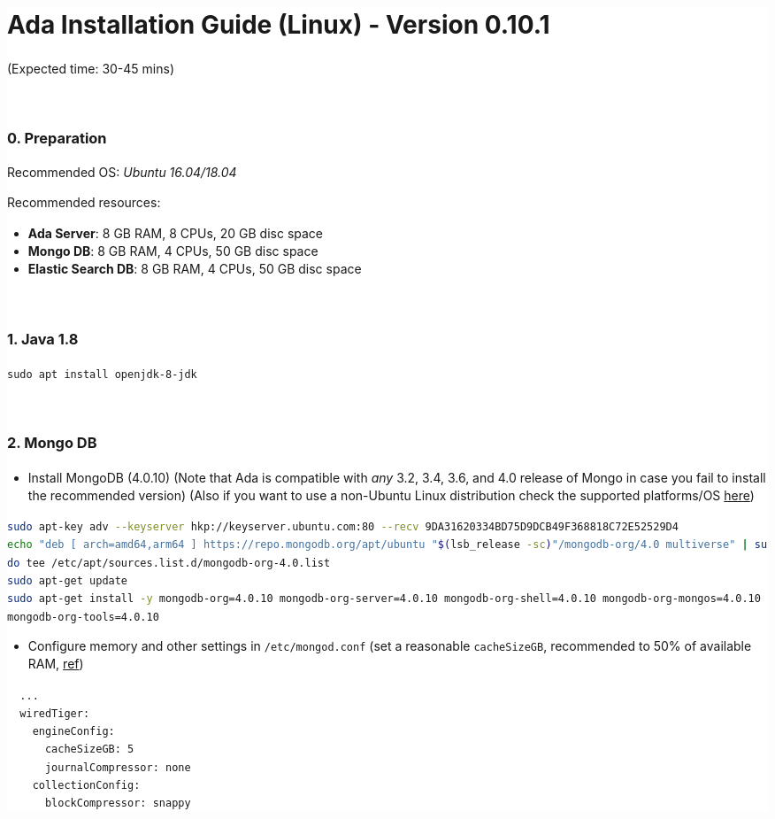 # Ada Installation Guide (Linux) - Version 0.10.1

(Expected time: 30-45 mins)

&nbsp;

### 0. Preparation

Recommended OS: *Ubuntu 16.04/18.04*

Recommended resources:

* **Ada Server**: 8 GB RAM, 8 CPUs, 20 GB disc space
* **Mongo DB**: 8 GB RAM, 4 CPUs, 50 GB disc space
* **Elastic Search DB**: 8 GB RAM, 4 CPUs, 50 GB disc space

&nbsp;

### 1. **Java** 1.8

```
sudo apt install openjdk-8-jdk
```

&nbsp;

### 2. **Mongo** DB

* Install MongoDB (4.0.10)
  (Note that Ada is compatible with *any* 3.2, 3.4, 3.6, and 4.0 release of Mongo in case you fail to install the recommended version)
  (Also if you want to use a non-Ubuntu Linux distribution check the supported platforms/OS [here](https://docs.mongodb.com/manual/installation/#supported-platforms]))

```sh
sudo apt-key adv --keyserver hkp://keyserver.ubuntu.com:80 --recv 9DA31620334BD75D9DCB49F368818C72E52529D4
echo "deb [ arch=amd64,arm64 ] https://repo.mongodb.org/apt/ubuntu "$(lsb_release -sc)"/mongodb-org/4.0 multiverse" | sudo tee /etc/apt/sources.list.d/mongodb-org-4.0.list
sudo apt-get update
sudo apt-get install -y mongodb-org=4.0.10 mongodb-org-server=4.0.10 mongodb-org-shell=4.0.10 mongodb-org-mongos=4.0.10 mongodb-org-tools=4.0.10
```

* Configure memory and other settings in `/etc/mongod.conf`
  (set a reasonable `cacheSizeGB`, recommended to 50% of available RAM, [ref](https://docs.mongodb.com/v4.0/reference/configuration-options/#storage.wiredTiger.engineConfig.cacheSizeGB))

```sh
  ...
  wiredTiger:
    engineConfig:
      cacheSizeGB: 5
      journalCompressor: none
    collectionConfig:
      blockCompressor: snappy
```
